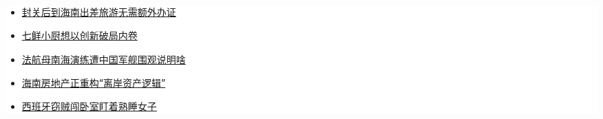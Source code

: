 + [封关后到海南出差旅游无需额外办证](https://www.toutiao.com/trending/7529154855597309978/?category_name=topic_innerflow&event_type=hot_board&log_pb=%257B%2522category_name%2522%253A%2522topic_innerflow%2522%252C%2522cluster_type%2522%253A%25222%2522%252C%2522enter_from%2522%253A%2522click_category%2522%252C%2522entrance_hotspot%2522%253A%2522outside%2522%252C%2522event_type%2522%253A%2522hot_board%2522%252C%2522hot_board_cluster_id%2522%253A%25227529154855597309978%2522%252C%2522hot_board_impr_id%2522%253A%25222025072400145953233DB17E1FAD831774%2522%252C%2522jump_page%2522%253A%2522hot_board_page%2522%252C%2522location%2522%253A%2522news_hot_card%2522%252C%2522page_location%2522%253A%2522hot_board_page%2522%252C%2522rank%2522%253A%252221%2522%252C%2522source%2522%253A%2522trending_tab%2522%252C%2522style_id%2522%253A%252240132%2522%252C%2522title%2522%253A%2522%25E5%25B0%2581%25E5%2585%25B3%25E5%2590%258E%25E5%2588%25B0%25E6%25B5%25B7%25E5%258D%2597%25E5%2587%25BA%25E5%25B7%25AE%25E6%2597%2585%25E6%25B8%25B8%25E6%2597%25A0%25E9%259C%2580%25E9%25A2%259D%25E5%25A4%2596%25E5%258A%259E%25E8%25AF%2581%2522%257D&rank=21&style_id=40132&topic_id=7529154855597309978)

+ [七鲜小厨想以创新破局内卷](https://www.toutiao.com/trending/7530264216381427254/?category_name=topic_innerflow&event_type=hot_board&log_pb=%257B%2522category_name%2522%253A%2522topic_innerflow%2522%252C%2522cluster_type%2522%253A%252213%2522%252C%2522enter_from%2522%253A%2522click_category%2522%252C%2522entrance_hotspot%2522%253A%2522outside%2522%252C%2522event_type%2522%253A%2522hot_board%2522%252C%2522hot_board_cluster_id%2522%253A%25227530264216381427254%2522%252C%2522hot_board_impr_id%2522%253A%25222025072400145953233DB17E1FAD831774%2522%252C%2522jump_page%2522%253A%2522hot_board_page%2522%252C%2522location%2522%253A%2522news_hot_card%2522%252C%2522page_location%2522%253A%2522hot_board_page%2522%252C%2522rank%2522%253A%252222%2522%252C%2522source%2522%253A%2522trending_tab%2522%252C%2522style_id%2522%253A%252240132%2522%252C%2522title%2522%253A%2522%25E4%25B8%2583%25E9%25B2%259C%25E5%25B0%258F%25E5%258E%25A8%25E6%2583%25B3%25E4%25BB%25A5%25E5%2588%259B%25E6%2596%25B0%25E7%25A0%25B4%25E5%25B1%2580%25E5%2586%2585%25E5%258D%25B7%2522%257D&rank=22&style_id=40132&topic_id=7530264216381427254)

+ [法航母南海演练遭中国军舰围观说明啥](https://www.toutiao.com/trending/7530255309898518042/?category_name=topic_innerflow&event_type=hot_board&log_pb=%257B%2522category_name%2522%253A%2522topic_innerflow%2522%252C%2522cluster_type%2522%253A%252213%2522%252C%2522enter_from%2522%253A%2522click_category%2522%252C%2522entrance_hotspot%2522%253A%2522outside%2522%252C%2522event_type%2522%253A%2522hot_board%2522%252C%2522hot_board_cluster_id%2522%253A%25227530255309898518042%2522%252C%2522hot_board_impr_id%2522%253A%25222025072400145953233DB17E1FAD831774%2522%252C%2522jump_page%2522%253A%2522hot_board_page%2522%252C%2522location%2522%253A%2522news_hot_card%2522%252C%2522page_location%2522%253A%2522hot_board_page%2522%252C%2522rank%2522%253A%252223%2522%252C%2522source%2522%253A%2522trending_tab%2522%252C%2522style_id%2522%253A%252240132%2522%252C%2522title%2522%253A%2522%25E6%25B3%2595%25E8%2588%25AA%25E6%25AF%258D%25E5%258D%2597%25E6%25B5%25B7%25E6%25BC%2594%25E7%25BB%2583%25E9%2581%25AD%25E4%25B8%25AD%25E5%259B%25BD%25E5%2586%259B%25E8%2588%25B0%25E5%259B%25B4%25E8%25A7%2582%25E8%25AF%25B4%25E6%2598%258E%25E5%2595%25A5%2522%257D&rank=23&style_id=40132&topic_id=7530255309898518042)

+ [海南房地产正重构“离岸资产逻辑”](https://www.toutiao.com/trending/7530253832689815083/?category_name=topic_innerflow&event_type=hot_board&log_pb=%257B%2522category_name%2522%253A%2522topic_innerflow%2522%252C%2522cluster_type%2522%253A%252213%2522%252C%2522enter_from%2522%253A%2522click_category%2522%252C%2522entrance_hotspot%2522%253A%2522outside%2522%252C%2522event_type%2522%253A%2522hot_board%2522%252C%2522hot_board_cluster_id%2522%253A%25227530253832689815083%2522%252C%2522hot_board_impr_id%2522%253A%25222025072400145953233DB17E1FAD831774%2522%252C%2522jump_page%2522%253A%2522hot_board_page%2522%252C%2522location%2522%253A%2522news_hot_card%2522%252C%2522page_location%2522%253A%2522hot_board_page%2522%252C%2522rank%2522%253A%252224%2522%252C%2522source%2522%253A%2522trending_tab%2522%252C%2522style_id%2522%253A%252240132%2522%252C%2522title%2522%253A%2522%25E6%25B5%25B7%25E5%258D%2597%25E6%2588%25BF%25E5%259C%25B0%25E4%25BA%25A7%25E6%25AD%25A3%25E9%2587%258D%25E6%259E%2584%25E2%2580%259C%25E7%25A6%25BB%25E5%25B2%25B8%25E8%25B5%2584%25E4%25BA%25A7%25E9%2580%25BB%25E8%25BE%2591%25E2%2580%259D%2522%257D&rank=24&style_id=40132&topic_id=7530253832689815083)

+ [西班牙窃贼闯卧室盯着熟睡女子](https://www.toutiao.com/trending/7530070045620797494/?category_name=topic_innerflow&event_type=hot_board&log_pb=%257B%2522category_name%2522%253A%2522topic_innerflow%2522%252C%2522cluster_type%2522%253A%25220%2522%252C%2522enter_from%2522%253A%2522click_category%2522%252C%2522entrance_hotspot%2522%253A%2522outside%2522%252C%2522event_type%2522%253A%2522hot_board%2522%252C%2522hot_board_cluster_id%2522%253A%25227530070045620797494%2522%252C%2522hot_board_impr_id%2522%253A%25222025072400145953233DB17E1FAD831774%2522%252C%2522jump_page%2522%253A%2522hot_board_page%2522%252C%2522location%2522%253A%2522news_hot_card%2522%252C%2522page_location%2522%253A%2522hot_board_page%2522%252C%2522rank%2522%253A%252225%2522%252C%2522source%2522%253A%2522trending_tab%2522%252C%2522style_id%2522%253A%252240132%2522%252C%2522title%2522%253A%2522%25E8%25A5%25BF%25E7%258F%25AD%25E7%2589%2599%25E7%25AA%2583%25E8%25B4%25BC%25E9%2597%25AF%25E5%258D%25A7%25E5%25AE%25A4%25E7%259B%25AF%25E7%259D%2580%25E7%2586%259F%25E7%259D%25A1%25E5%25A5%25B3%25E5%25AD%2590%2522%257D&rank=25&style_id=40132&topic_id=7530070045620797494)

